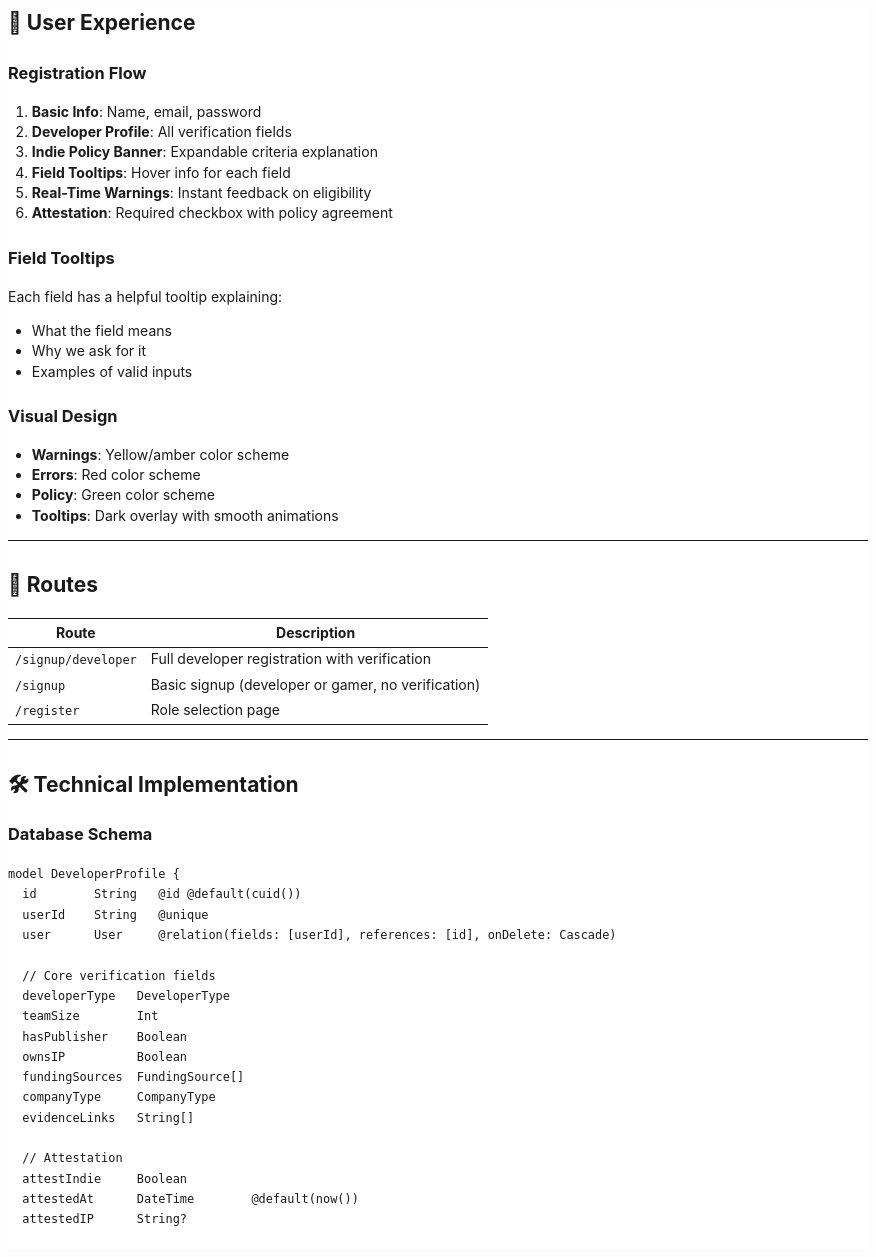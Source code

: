 
## 🎨 User Experience

### Registration Flow

1. **Basic Info**: Name, email, password
2. **Developer Profile**: All verification fields
3. **Indie Policy Banner**: Expandable criteria explanation
4. **Field Tooltips**: Hover info for each field
5. **Real-Time Warnings**: Instant feedback on eligibility
6. **Attestation**: Required checkbox with policy agreement

### Field Tooltips

Each field has a helpful tooltip explaining:
- What the field means
- Why we ask for it
- Examples of valid inputs

### Visual Design

- **Warnings**: Yellow/amber color scheme
- **Errors**: Red color scheme
- **Policy**: Green color scheme
- **Tooltips**: Dark overlay with smooth animations

---

## 🔗 Routes

| Route | Description |
|-------|-------------|
| `/signup/developer` | Full developer registration with verification |
| `/signup` | Basic signup (developer or gamer, no verification) |
| `/register` | Role selection page |

---

## 🛠️ Technical Implementation

### Database Schema

```prisma
model DeveloperProfile {
  id        String   @id @default(cuid())
  userId    String   @unique
  user      User     @relation(fields: [userId], references: [id], onDelete: Cascade)

  // Core verification fields
  developerType   DeveloperType
  teamSize        Int
  hasPublisher    Boolean
  ownsIP          Boolean
  fundingSources  FundingSource[]
  companyType     CompanyType
  evidenceLinks   String[]
  
  // Attestation
  attestIndie     Boolean
  attestedAt      DateTime        @default(now())
  attestedIP      String?
  
```